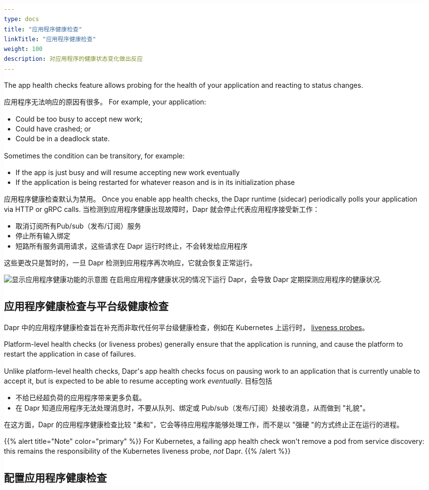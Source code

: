 ```yaml
---
type: docs
title: "应用程序健康检查"
linkTitle: "应用程序健康检查"
weight: 100
description: 对应用程序的健康状态变化做出反应
---
```


The app health checks feature allows probing for the health of your application and reacting to status changes.

应用程序无法响应的原因有很多。 For example, your application:
- Could be too busy to accept new work;
- Could have crashed; or
- Could be in a deadlock state.

Sometimes the condition can be transitory, for example:
- If the app is just busy and will resume accepting new work eventually
- If the application is being restarted for whatever reason and is in its initialization phase

应用程序健康检查默认为禁用。 Once you enable app health checks, the Dapr runtime (sidecar) periodically polls your application via HTTP or gRPC calls. 当检测到应用程序健康出现故障时，Dapr 就会停止代表应用程序接受新工作：

- 取消订阅所有Pub/sub（发布/订阅）服务
- 停止所有输入绑定
- 短路所有服务调用请求，这些请求在 Dapr 运行时终止，不会转发给应用程序

这些更改只是暂时的，一旦 Dapr 检测到应用程序再次响应，它就会恢复正常运行。

<img src="/images/observability-app-health.webp" width="800" alt="显示应用程序健康功能的示意图 在启用应用程序健康状况的情况下运行 Dapr，会导致 Dapr 定期探测应用程序的健康状况." />

## 应用程序健康检查与平台级健康检查

Dapr 中的应用程序健康检查旨在补充而非取代任何平台级健康检查，例如在 Kubernetes 上运行时， [liveness probes](https://kubernetes.io/docs/tasks/configure-pod-container/configure-liveness-readiness-startup-probes/)。

Platform-level health checks (or liveness probes) generally ensure that the application is running, and cause the platform to restart the application in case of failures.

Unlike platform-level health checks, Dapr's app health checks focus on pausing work to an application that is currently unable to accept it, but is expected to be able to resume accepting work *eventually*. 目标包括

- 不给已经超负荷的应用程序带来更多负载。
- 在 Dapr 知道应用程序无法处理消息时，不要从队列、绑定或 Pub/sub（发布/订阅）处接收消息，从而做到 "礼貌"。

在这方面，Dapr 的应用程序健康检查比较 "柔和"，它会等待应用程序能够处理工作，而不是以 "强硬 "的方式终止正在运行的进程。

{{% alert title="Note" color="primary" %}}
For Kubernetes, a failing app health check won't remove a pod from service discovery: this remains the responsibility of the Kubernetes liveness probe, _not_ Dapr.
{{% /alert %}}

## 配置应用程序健康检查
